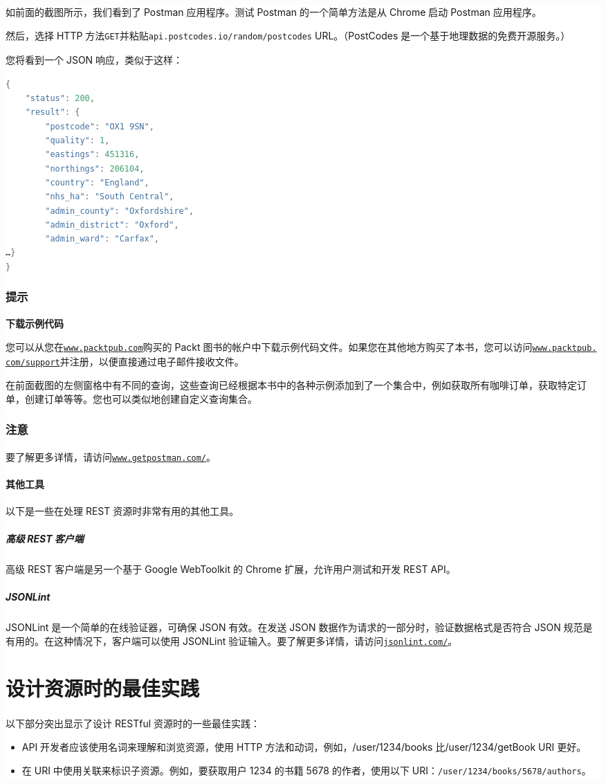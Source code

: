 如前面的截图所示，我们看到了 Postman 应用程序。测试 Postman 的一个简单方法是从 Chrome 启动 Postman 应用程序。

然后，选择 HTTP 方法`GET`并粘贴`api.postcodes.io/random/postcodes` URL。（PostCodes 是一个基于地理数据的免费开源服务。）

您将看到一个 JSON 响应，类似于这样：

```java
{
    "status": 200,
    "result": {
        "postcode": "OX1 9SN",
        "quality": 1,
        "eastings": 451316,
        "northings": 206104,
        "country": "England",
        "nhs_ha": "South Central",
        "admin_county": "Oxfordshire",
        "admin_district": "Oxford",
        "admin_ward": "Carfax",
…}
}
```

### 提示

**下载示例代码**

您可以从您在[`www.packtpub.com`](http://www.packtpub.com)购买的 Packt 图书的帐户中下载示例代码文件。如果您在其他地方购买了本书，您可以访问[`www.packtpub.com/support`](http://www.packtpub.com/support)并注册，以便直接通过电子邮件接收文件。

在前面截图的左侧窗格中有不同的查询，这些查询已经根据本书中的各种示例添加到了一个集合中，例如获取所有咖啡订单，获取特定订单，创建订单等等。您也可以类似地创建自定义查询集合。

### 注意

要了解更多详情，请访问[`www.getpostman.com/`](http://www.getpostman.com/)。

#### 其他工具

以下是一些在处理 REST 资源时非常有用的其他工具。

##### 高级 REST 客户端

高级 REST 客户端是另一个基于 Google WebToolkit 的 Chrome 扩展，允许用户测试和开发 REST API。

##### JSONLint

JSONLint 是一个简单的在线验证器，可确保 JSON 有效。在发送 JSON 数据作为请求的一部分时，验证数据格式是否符合 JSON 规范是有用的。在这种情况下，客户端可以使用 JSONLint 验证输入。要了解更多详情，请访问[`jsonlint.com/`](http://jsonlint.com/)。

# 设计资源时的最佳实践

以下部分突出显示了设计 RESTful 资源时的一些最佳实践：

+   API 开发者应该使用名词来理解和浏览资源，使用 HTTP 方法和动词，例如，/user/1234/books 比/user/1234/getBook URI 更好。

+   在 URI 中使用关联来标识子资源。例如，要获取用户 1234 的书籍 5678 的作者，使用以下 URI：`/user/1234/books/5678/authors`。
